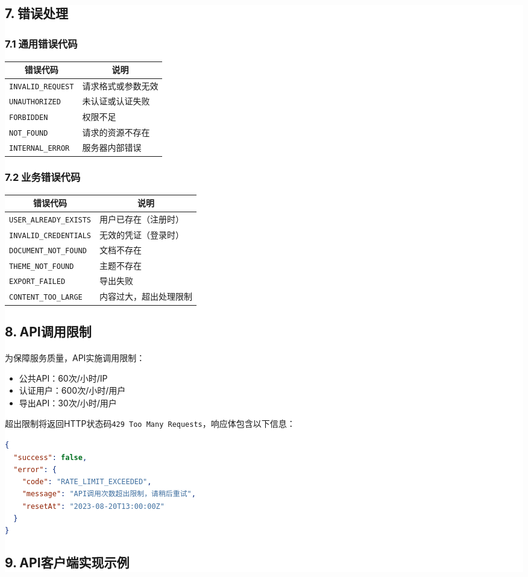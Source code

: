 ## 7. 错误处理

### 7.1 通用错误代码

| 错误代码 | 说明 |
| --- | --- |
| `INVALID_REQUEST` | 请求格式或参数无效 |
| `UNAUTHORIZED` | 未认证或认证失败 |
| `FORBIDDEN` | 权限不足 |
| `NOT_FOUND` | 请求的资源不存在 |
| `INTERNAL_ERROR` | 服务器内部错误 |

### 7.2 业务错误代码

| 错误代码 | 说明 |
| --- | --- |
| `USER_ALREADY_EXISTS` | 用户已存在（注册时） |
| `INVALID_CREDENTIALS` | 无效的凭证（登录时） |
| `DOCUMENT_NOT_FOUND` | 文档不存在 |
| `THEME_NOT_FOUND` | 主题不存在 |
| `EXPORT_FAILED` | 导出失败 |
| `CONTENT_TOO_LARGE` | 内容过大，超出处理限制 |

## 8. API调用限制

为保障服务质量，API实施调用限制：

- 公共API：60次/小时/IP
- 认证用户：600次/小时/用户
- 导出API：30次/小时/用户

超出限制将返回HTTP状态码`429 Too Many Requests`，响应体包含以下信息：

```json
{
  "success": false,
  "error": {
    "code": "RATE_LIMIT_EXCEEDED",
    "message": "API调用次数超出限制，请稍后重试",
    "resetAt": "2023-08-20T13:00:00Z"
  }
}
```

## 9. API客户端实现示例
